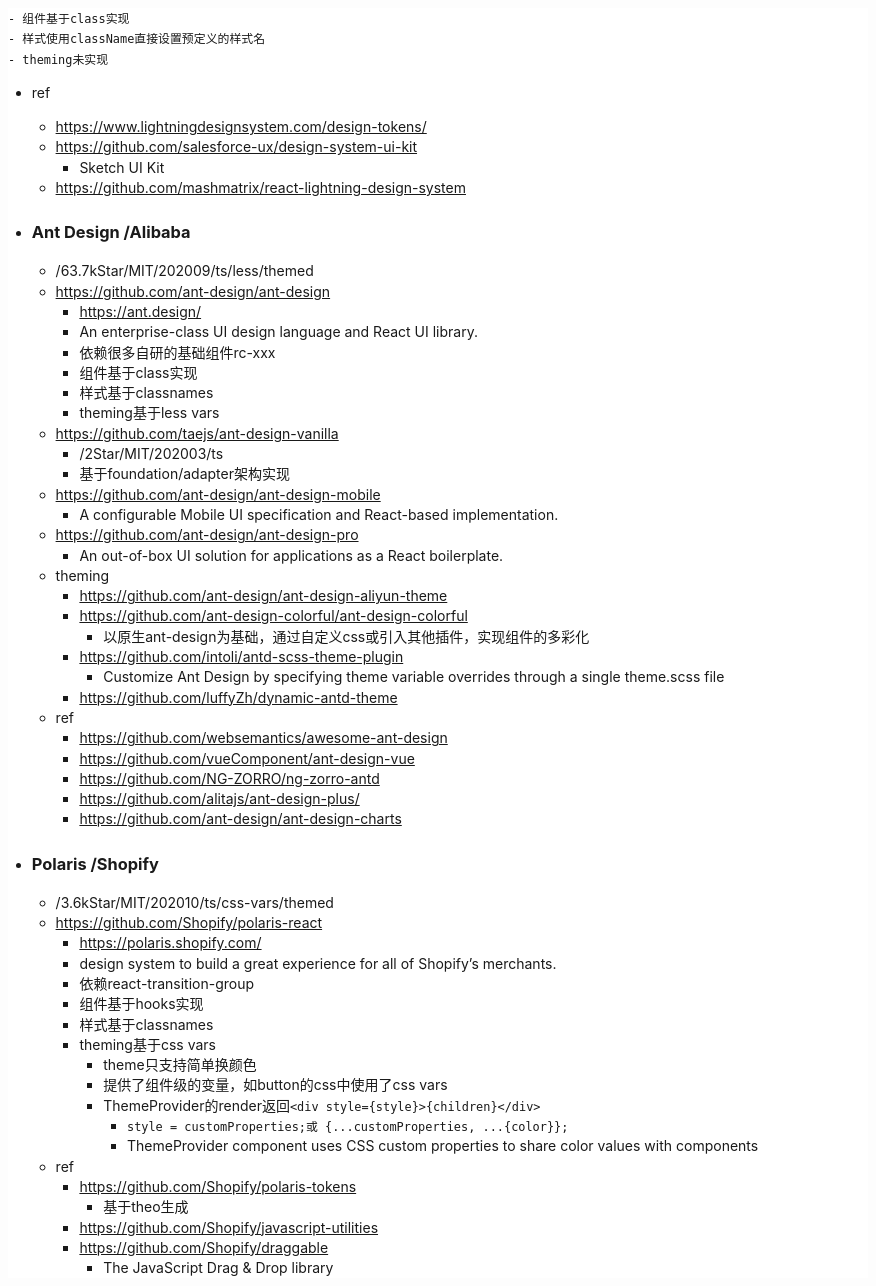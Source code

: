     - 组件基于class实现
    - 样式使用className直接设置预定义的样式名
    - theming未实现
  - ref
    - https://www.lightningdesignsystem.com/design-tokens/
    - https://github.com/salesforce-ux/design-system-ui-kit
      - Sketch UI Kit
    - https://github.com/mashmatrix/react-lightning-design-system

- ### Ant Design /Alibaba
  - /63.7kStar/MIT/202009/ts/less/themed
  - https://github.com/ant-design/ant-design
    - https://ant.design/
    - An enterprise-class UI design language and React UI library.
    - 依赖很多自研的基础组件rc-xxx
    - 组件基于class实现
    - 样式基于classnames
    - theming基于less vars
  - https://github.com/taejs/ant-design-vanilla
    - /2Star/MIT/202003/ts
    - 基于foundation/adapter架构实现
  - https://github.com/ant-design/ant-design-mobile
    - A configurable Mobile UI specification and React-based implementation.
  - https://github.com/ant-design/ant-design-pro
    - An out-of-box UI solution for applications as a React boilerplate.
  - theming
    - https://github.com/ant-design/ant-design-aliyun-theme
    - https://github.com/ant-design-colorful/ant-design-colorful
      - 以原生ant-design为基础，通过自定义css或引入其他插件，实现组件的多彩化
    - https://github.com/intoli/antd-scss-theme-plugin
      - Customize Ant Design by specifying theme variable overrides through a single theme.scss file
    - https://github.com/luffyZh/dynamic-antd-theme
  - ref
    - https://github.com/websemantics/awesome-ant-design
    - https://github.com/vueComponent/ant-design-vue
    - https://github.com/NG-ZORRO/ng-zorro-antd
    - https://github.com/alitajs/ant-design-plus/
    - https://github.com/ant-design/ant-design-charts

- ### Polaris /Shopify
  - /3.6kStar/MIT/202010/ts/css-vars/themed
  - https://github.com/Shopify/polaris-react
    - https://polaris.shopify.com/
    - design system to build a great experience for all of Shopify’s merchants.
    - 依赖react-transition-group
    - 组件基于hooks实现
    - 样式基于classnames
    - theming基于css vars
      - theme只支持简单换颜色
      - 提供了组件级的变量，如button的css中使用了css vars
      - ThemeProvider的render返回`<div style={style}>{children}</div>`
        - `style = customProperties;或 {...customProperties, ...{color}};`
        - ThemeProvider component uses CSS custom properties to share color values with components
  - ref
    - https://github.com/Shopify/polaris-tokens
      - 基于theo生成
    - https://github.com/Shopify/javascript-utilities
    - https://github.com/Shopify/draggable
      - The JavaScript Drag & Drop library

